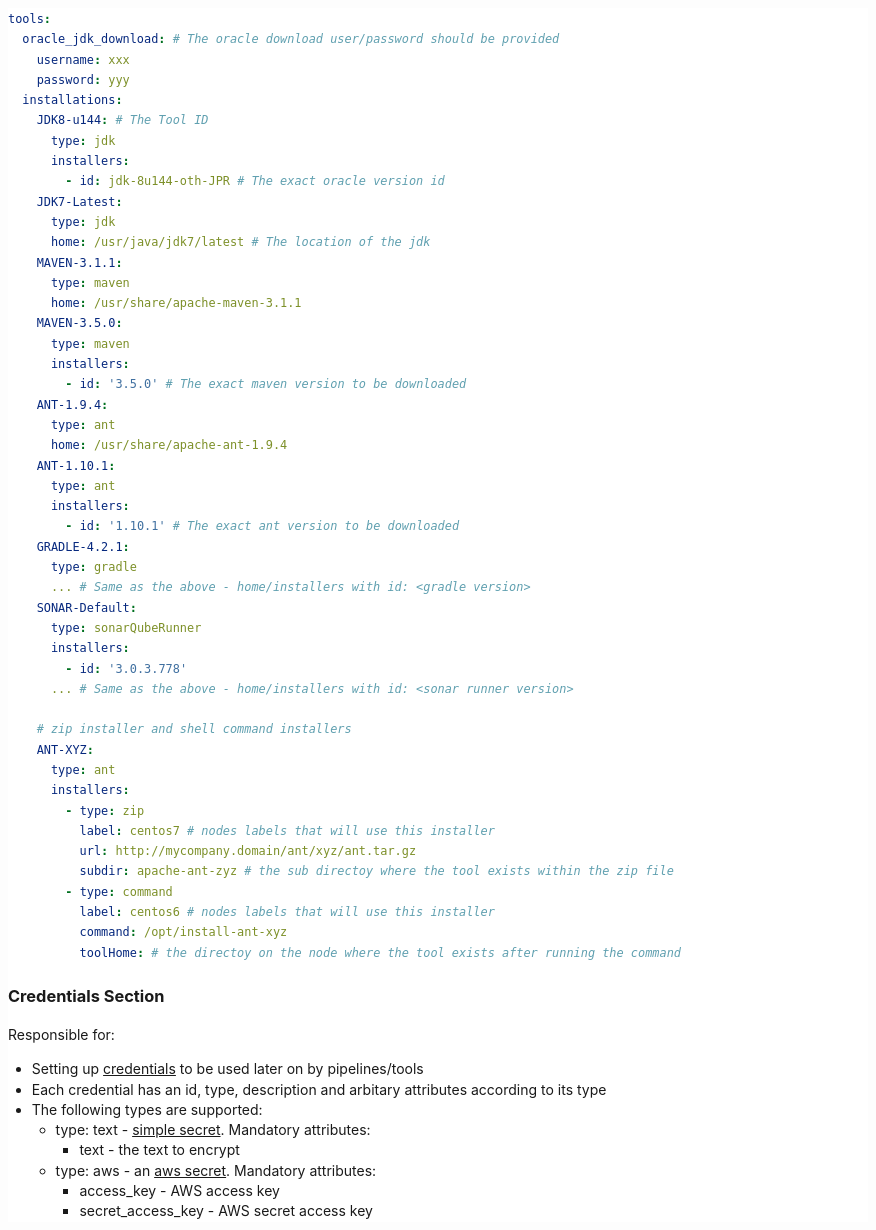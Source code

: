 ```yaml
tools:
  oracle_jdk_download: # The oracle download user/password should be provided
    username: xxx
    password: yyy
  installations:
    JDK8-u144: # The Tool ID
      type: jdk
      installers:
        - id: jdk-8u144-oth-JPR # The exact oracle version id
    JDK7-Latest:
      type: jdk
      home: /usr/java/jdk7/latest # The location of the jdk
    MAVEN-3.1.1:
      type: maven
      home: /usr/share/apache-maven-3.1.1
    MAVEN-3.5.0:
      type: maven
      installers:
        - id: '3.5.0' # The exact maven version to be downloaded
    ANT-1.9.4:
      type: ant
      home: /usr/share/apache-ant-1.9.4
    ANT-1.10.1:
      type: ant
      installers:
        - id: '1.10.1' # The exact ant version to be downloaded
    GRADLE-4.2.1:
      type: gradle
      ... # Same as the above - home/installers with id: <gradle version>
    SONAR-Default:
      type: sonarQubeRunner
      installers:
        - id: '3.0.3.778'
      ... # Same as the above - home/installers with id: <sonar runner version>

    # zip installer and shell command installers
    ANT-XYZ:
      type: ant
      installers:
        - type: zip
          label: centos7 # nodes labels that will use this installer
          url: http://mycompany.domain/ant/xyz/ant.tar.gz
          subdir: apache-ant-zyz # the sub directoy where the tool exists within the zip file
        - type: command
          label: centos6 # nodes labels that will use this installer
          command: /opt/install-ant-xyz
          toolHome: # the directoy on the node where the tool exists after running the command
```

### Credentials Section
Responsible for:
* Setting up [credentials](https://wiki.jenkins.io/display/JENKINS/Credentials+Plugin) to be used later on by pipelines/tools
* Each credential has an id, type, description and arbitary attributes according to its type
* The following types are supported:
    * type: text - [simple secret](https://wiki.jenkins.io/display/JENKINS/Plain+Credentials+Plugin). Mandatory attributes:
        * text - the text to encrypt
    * type: aws - an [aws secret](https://wiki.jenkins.io/display/JENKINS/CloudBees+AWS+Credentials+Plugin). Mandatory attributes:
        * access_key - AWS access key
        * secret_access_key - AWS secret access key